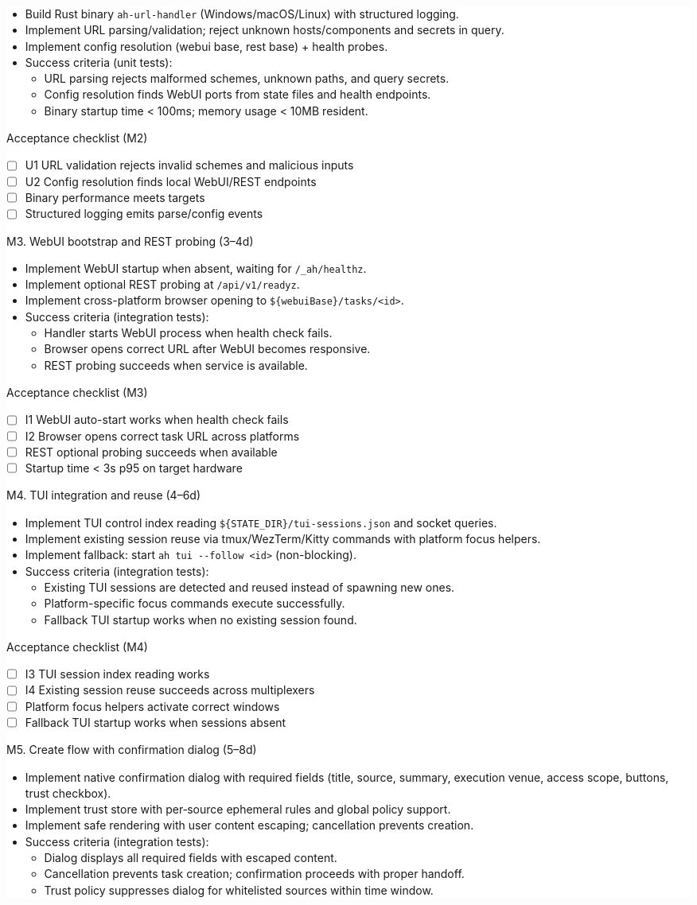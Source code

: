 - Build Rust binary `ah-url-handler` (Windows/macOS/Linux) with structured logging.
- Implement URL parsing/validation; reject unknown hosts/components and secrets in query.
- Implement config resolution (webui base, rest base) + health probes.
- Success criteria (unit tests):
  - URL parsing rejects malformed schemes, unknown paths, and query secrets.
  - Config resolution finds WebUI ports from state files and health endpoints.
  - Binary startup time < 100ms; memory usage < 10MB resident.

Acceptance checklist (M2)

- [ ] U1 URL validation rejects invalid schemes and malicious inputs
- [ ] U2 Config resolution finds local WebUI/REST endpoints
- [ ] Binary performance meets targets
- [ ] Structured logging emits parse/config events

M3. WebUI bootstrap and REST probing (3–4d)

- Implement WebUI startup when absent, waiting for `/_ah/healthz`.
- Implement optional REST probing at `/api/v1/readyz`.
- Implement cross-platform browser opening to `${webuiBase}/tasks/<id>`.
- Success criteria (integration tests):
  - Handler starts WebUI process when health check fails.
  - Browser opens correct URL after WebUI becomes responsive.
  - REST probing succeeds when service is available.

Acceptance checklist (M3)

- [ ] I1 WebUI auto-start works when health check fails
- [ ] I2 Browser opens correct task URL across platforms
- [ ] REST optional probing succeeds when available
- [ ] Startup time < 3s p95 on target hardware

M4. TUI integration and reuse (4–6d)

- Implement TUI control index reading `${STATE_DIR}/tui-sessions.json` and socket queries.
- Implement existing session reuse via tmux/WezTerm/Kitty commands with platform focus helpers.
- Implement fallback: start `ah tui --follow <id>` (non-blocking).
- Success criteria (integration tests):
  - Existing TUI sessions are detected and reused instead of spawning new ones.
  - Platform-specific focus commands execute successfully.
  - Fallback TUI startup works when no existing session found.

Acceptance checklist (M4)

- [ ] I3 TUI session index reading works
- [ ] I4 Existing session reuse succeeds across multiplexers
- [ ] Platform focus helpers activate correct windows
- [ ] Fallback TUI startup works when sessions absent

M5. Create flow with confirmation dialog (5–8d)

- Implement native confirmation dialog with required fields (title, source, summary, execution venue, access scope, buttons, trust checkbox).
- Implement trust store with per‑source ephemeral rules and global policy support.
- Implement safe rendering with user content escaping; cancellation prevents creation.
- Success criteria (integration tests):
  - Dialog displays all required fields with escaped content.
  - Cancellation prevents task creation; confirmation proceeds with proper handoff.
  - Trust policy suppresses dialog for whitelisted sources within time window.
